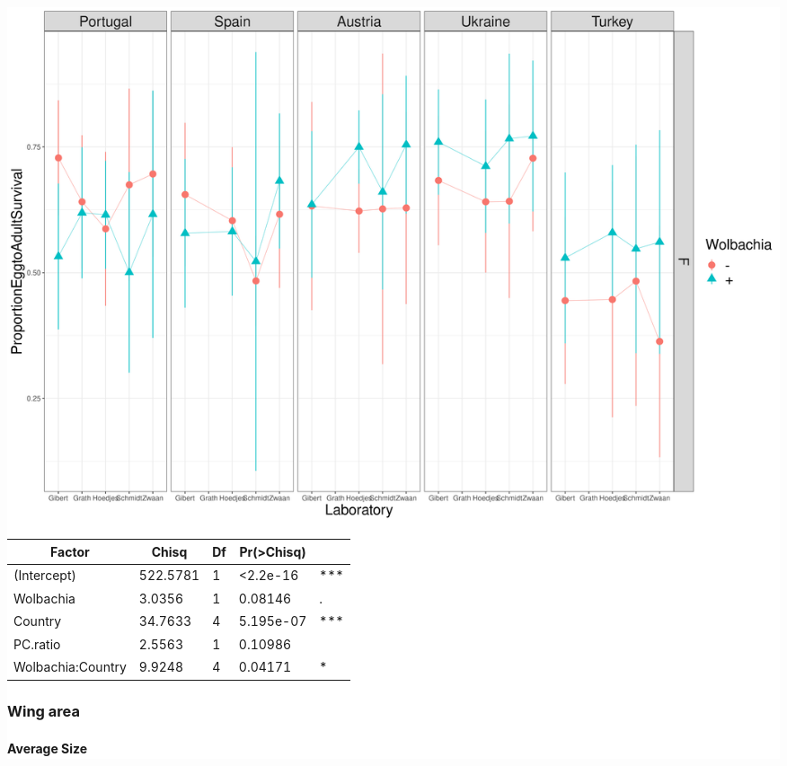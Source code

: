 ![Viability2](results/Viability/ProportionEggtoAdultSurvival_raw.png)

| Factor            | Chisq    | Df  | Pr(>Chisq)  |        |
| ----------------- | -------- | --- | ----------- | ------ |
| (Intercept)       | 522.5781 | 1   | &lt;2.2e-16 | \*\*\* |
| Wolbachia         | 3.0356   | 1   | 0.08146     | .      |
| Country           | 34.7633  | 4   | 5.195e-07   | \*\*\* |
| PC.ratio          | 2.5563   | 1   | 0.10986     |        |
| Wolbachia:Country | 9.9248   | 4   | 0.04171     | \*     |

### Wing area

#### Average Size

